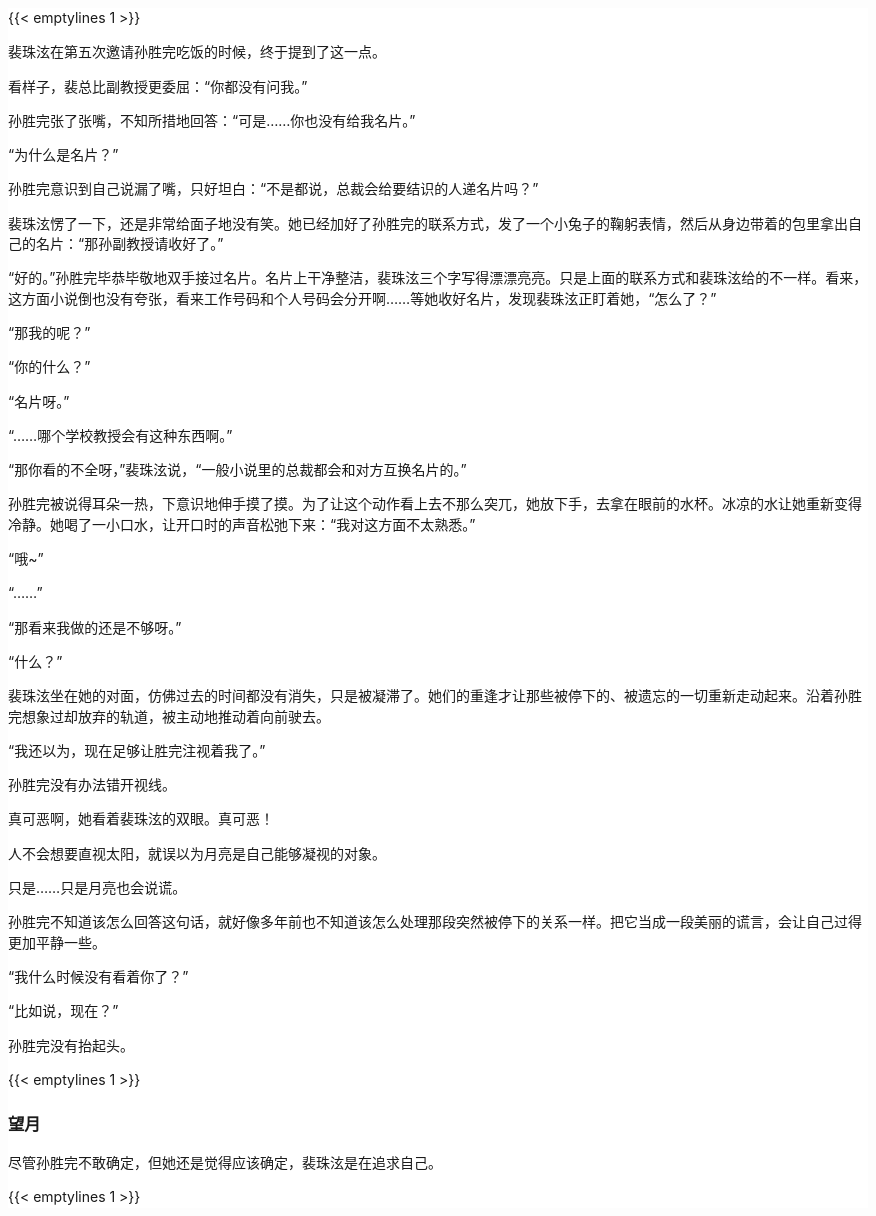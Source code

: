 {{< emptylines 1 >}}

裴珠泫在第五次邀请孙胜完吃饭的时候，终于提到了这一点。

看样子，裴总比副教授更委屈：“你都没有问我。”

孙胜完张了张嘴，不知所措地回答：“可是……你也没有给我名片。”

“为什么是名片？”

孙胜完意识到自己说漏了嘴，只好坦白：“不是都说，总裁会给要结识的人递名片吗？”

裴珠泫愣了一下，还是非常给面子地没有笑。她已经加好了孙胜完的联系方式，发了一个小兔子的鞠躬表情，然后从身边带着的包里拿出自己的名片：“那孙副教授请收好了。”

“好的。”孙胜完毕恭毕敬地双手接过名片。名片上干净整洁，裴珠泫三个字写得漂漂亮亮。只是上面的联系方式和裴珠泫给的不一样。看来，这方面小说倒也没有夸张，看来工作号码和个人号码会分开啊……等她收好名片，发现裴珠泫正盯着她，“怎么了？”

“那我的呢？”

“你的什么？”

“名片呀。”

“……哪个学校教授会有这种东西啊。”

“那你看的不全呀，”裴珠泫说，“一般小说里的总裁都会和对方互换名片的。”

孙胜完被说得耳朵一热，下意识地伸手摸了摸。为了让这个动作看上去不那么突兀，她放下手，去拿在眼前的水杯。冰凉的水让她重新变得冷静。她喝了一小口水，让开口时的声音松弛下来：“我对这方面不太熟悉。”

“哦~”

“……”

“那看来我做的还是不够呀。”

“什么？”

裴珠泫坐在她的对面，仿佛过去的时间都没有消失，只是被凝滞了。她们的重逢才让那些被停下的、被遗忘的一切重新走动起来。沿着孙胜完想象过却放弃的轨道，被主动地推动着向前驶去。

“我还以为，现在足够让胜完注视着我了。”

孙胜完没有办法错开视线。

真可恶啊，她看着裴珠泫的双眼。真可恶！

人不会想要直视太阳，就误以为月亮是自己能够凝视的对象。

只是……只是月亮也会说谎。

孙胜完不知道该怎么回答这句话，就好像多年前也不知道该怎么处理那段突然被停下的关系一样。把它当成一段美丽的谎言，会让自己过得更加平静一些。

“我什么时候没有看着你了？”

“比如说，现在？”

孙胜完没有抬起头。

{{< emptylines 1 >}}

### **望月**

尽管孙胜完不敢确定，但她还是觉得应该确定，裴珠泫是在追求自己。

{{< emptylines 1 >}}
